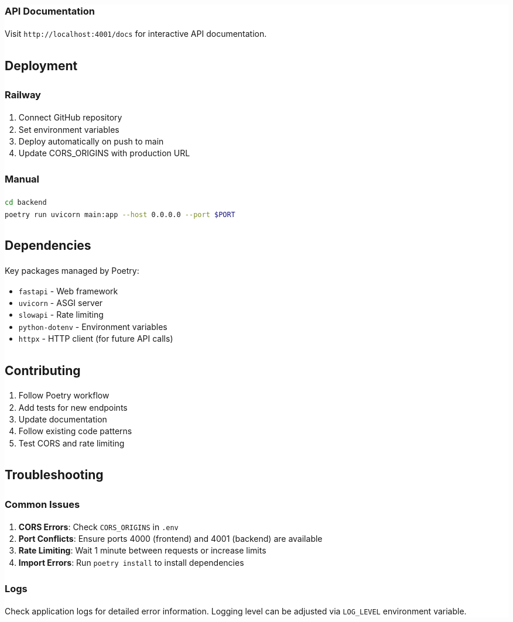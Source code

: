 ### API Documentation
Visit `http://localhost:4001/docs` for interactive API documentation.

## Deployment

### Railway
1. Connect GitHub repository
2. Set environment variables
3. Deploy automatically on push to main
4. Update CORS_ORIGINS with production URL

### Manual
```bash
cd backend
poetry run uvicorn main:app --host 0.0.0.0 --port $PORT
```

## Dependencies

Key packages managed by Poetry:
- `fastapi` - Web framework
- `uvicorn` - ASGI server
- `slowapi` - Rate limiting
- `python-dotenv` - Environment variables
- `httpx` - HTTP client (for future API calls)

## Contributing

1. Follow Poetry workflow
2. Add tests for new endpoints
3. Update documentation
4. Follow existing code patterns
5. Test CORS and rate limiting

## Troubleshooting

### Common Issues

1. **CORS Errors**: Check `CORS_ORIGINS` in `.env`
2. **Port Conflicts**: Ensure ports 4000 (frontend) and 4001 (backend) are available
3. **Rate Limiting**: Wait 1 minute between requests or increase limits
4. **Import Errors**: Run `poetry install` to install dependencies

### Logs
Check application logs for detailed error information. Logging level can be adjusted via `LOG_LEVEL` environment variable.
